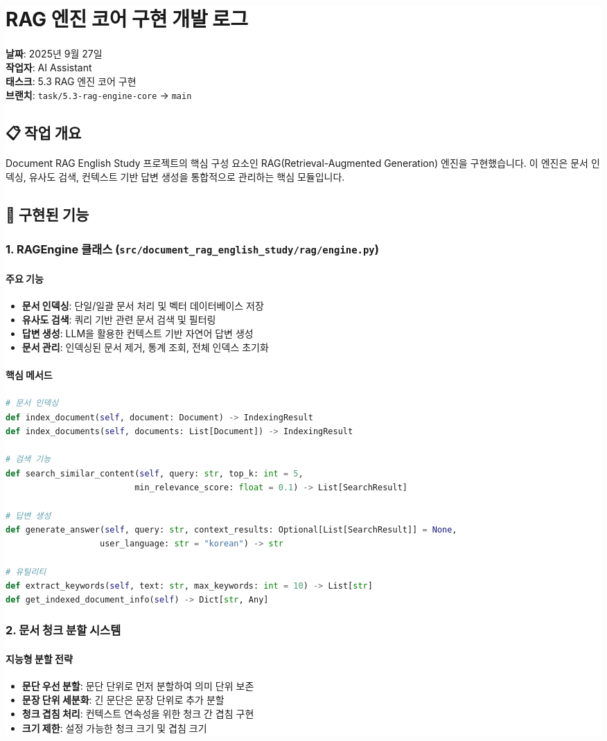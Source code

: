 # RAG 엔진 코어 구현 개발 로그

**날짜**: 2025년 9월 27일  
**작업자**: AI Assistant  
**태스크**: 5.3 RAG 엔진 코어 구현  
**브랜치**: `task/5.3-rag-engine-core` → `main`

## 📋 작업 개요

Document RAG English Study 프로젝트의 핵심 구성 요소인 RAG(Retrieval-Augmented Generation) 엔진을 구현했습니다. 이 엔진은 문서 인덱싱, 유사도 검색, 컨텍스트 기반 답변 생성을 통합적으로 관리하는 핵심 모듈입니다.

## 🎯 구현된 기능

### 1. RAGEngine 클래스 (`src/document_rag_english_study/rag/engine.py`)

#### 주요 기능
- **문서 인덱싱**: 단일/일괄 문서 처리 및 벡터 데이터베이스 저장
- **유사도 검색**: 쿼리 기반 관련 문서 검색 및 필터링
- **답변 생성**: LLM을 활용한 컨텍스트 기반 자연어 답변 생성
- **문서 관리**: 인덱싱된 문서 제거, 통계 조회, 전체 인덱스 초기화

#### 핵심 메서드
```python
# 문서 인덱싱
def index_document(self, document: Document) -> IndexingResult
def index_documents(self, documents: List[Document]) -> IndexingResult

# 검색 기능
def search_similar_content(self, query: str, top_k: int = 5, 
                          min_relevance_score: float = 0.1) -> List[SearchResult]

# 답변 생성
def generate_answer(self, query: str, context_results: Optional[List[SearchResult]] = None,
                   user_language: str = "korean") -> str

# 유틸리티
def extract_keywords(self, text: str, max_keywords: int = 10) -> List[str]
def get_indexed_document_info(self) -> Dict[str, Any]
```

### 2. 문서 청크 분할 시스템

#### 지능형 분할 전략
- **문단 우선 분할**: 문단 단위로 먼저 분할하여 의미 단위 보존
- **문장 단위 세분화**: 긴 문단은 문장 단위로 추가 분할
- **청크 겹침 처리**: 컨텍스트 연속성을 위한 청크 간 겹침 구현
- **크기 제한**: 설정 가능한 청크 크기 및 겹침 크기
